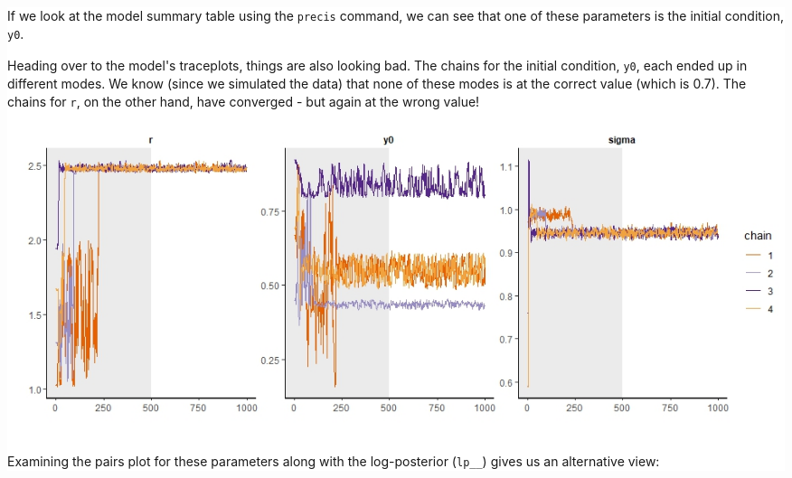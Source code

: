 If we look at the model summary table using the `precis` command, we can see that one of these parameters is the initial condition, `y0`.

Heading over to the model's traceplots, things are also looking bad. The chains for the initial condition, `y0`, each ended up in different modes. We know (since we simulated the data) that none of these modes is at the correct value (which is 0.7). The chains for `r`, on the other hand, have converged - but again at the wrong value!

![](/assets/images/post_images/discrete_logistic_growth/traceplot_bad.jpeg)

Examining the pairs plot for these parameters along with the log-posterior (`lp__`) gives us an alternative view:
